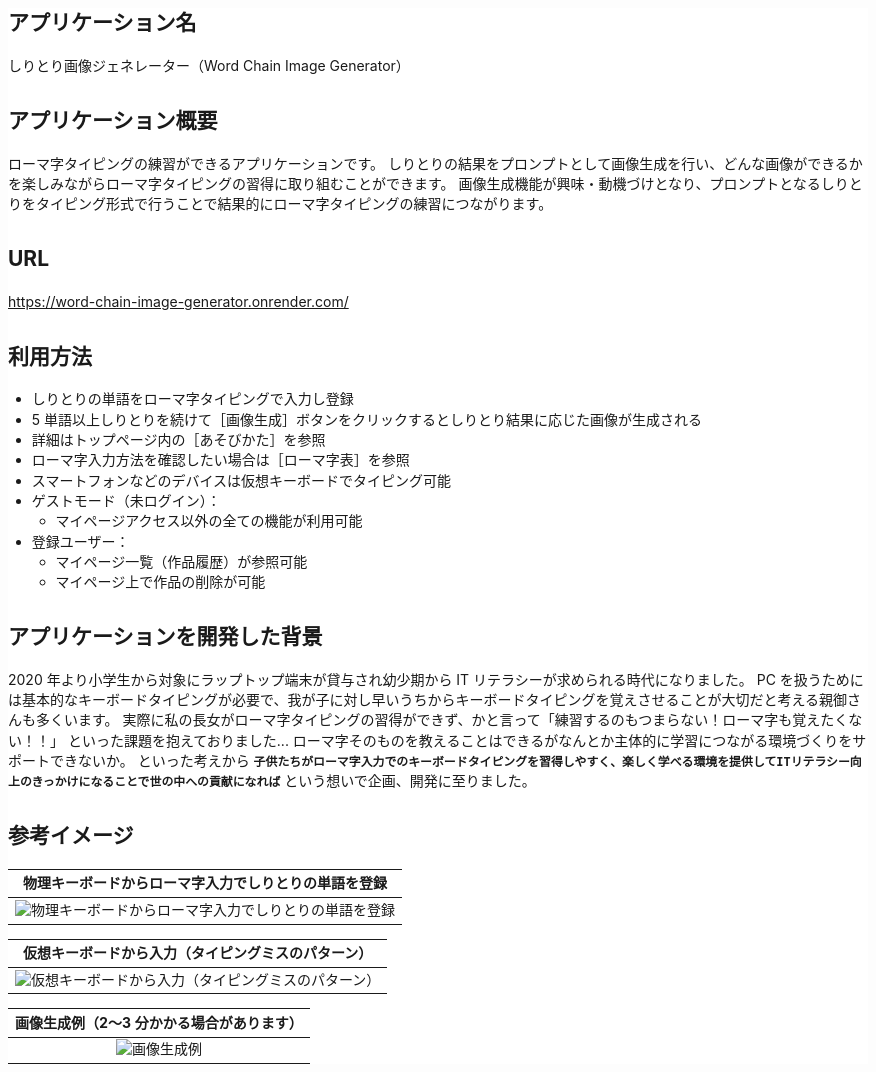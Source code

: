 ## アプリケーション名

しりとり画像ジェネレーター（Word Chain Image Generator）

## アプリケーション概要

ローマ字タイピングの練習ができるアプリケーションです。
しりとりの結果をプロンプトとして画像生成を行い、どんな画像ができるかを楽しみながらローマ字タイピングの習得に取り組むことができます。
画像生成機能が興味・動機づけとなり、プロンプトとなるしりとりをタイピング形式で行うことで結果的にローマ字タイピングの練習につながります。

## URL

https://word-chain-image-generator.onrender.com/

## 利用方法

- しりとりの単語をローマ字タイピングで入力し登録
- 5 単語以上しりとりを続けて［画像生成］ボタンをクリックするとしりとり結果に応じた画像が生成される
- 詳細はトップページ内の［あそびかた］を参照
- ローマ字入力方法を確認したい場合は［ローマ字表］を参照
- スマートフォンなどのデバイスは仮想キーボードでタイピング可能
- ゲストモード（未ログイン）：
  - マイページアクセス以外の全ての機能が利用可能
- 登録ユーザー：
  - マイページ一覧（作品履歴）が参照可能
  - マイページ上で作品の削除が可能

## アプリケーションを開発した背景

2020 年より小学生から対象にラップトップ端末が貸与され幼少期から IT リテラシーが求められる時代になりました。
PC を扱うためには基本的なキーボードタイピングが必要で、我が子に対し早いうちからキーボードタイピングを覚えさせることが大切だと考える親御さんも多くいます。
実際に私の長女がローマ字タイピングの習得ができず、かと言って「練習するのもつまらない！ローマ字も覚えたくない！！」
といった課題を抱えておりました...
ローマ字そのものを教えることはできるがなんとか主体的に学習につながる環境づくりをサポートできないか。
といった考えから **`子供たちがローマ字入力でのキーボードタイピングを習得しやすく、楽しく学べる環境を提供してITリテラシー向上のきっかけになることで世の中への貢献になれば`** という想いで企画、開発に至りました。

## 参考イメージ

|                                            物理キーボードからローマ字入力でしりとりの単語を登録                                             |
| :-----------------------------------------------------------------------------------------------------------------------------------------: |
| <img alt="物理キーボードからローマ字入力でしりとりの単語を登録" src="https://i.gyazo.com/cf4daab656a3820902404d5fb9f7b555.gif" width="400"> |

|                                            仮想キーボードから入力（タイピングミスのパターン）                                             |
| :---------------------------------------------------------------------------------------------------------------------------------------: |
| <img alt="仮想キーボードから入力（タイピングミスのパターン）" src="https://i.gyazo.com/7d018e6ba54f49f52b253796667ebe8b.gif" width="400"> |

|                             画像生成例（2〜3 分かかる場合があります）                             |
| :-----------------------------------------------------------------------------------------------: |
| <img alt="画像生成例" src="https://i.gyazo.com/8d61e388494a5e147d5244ea3fa6bb30.jpg" width="400"> |
